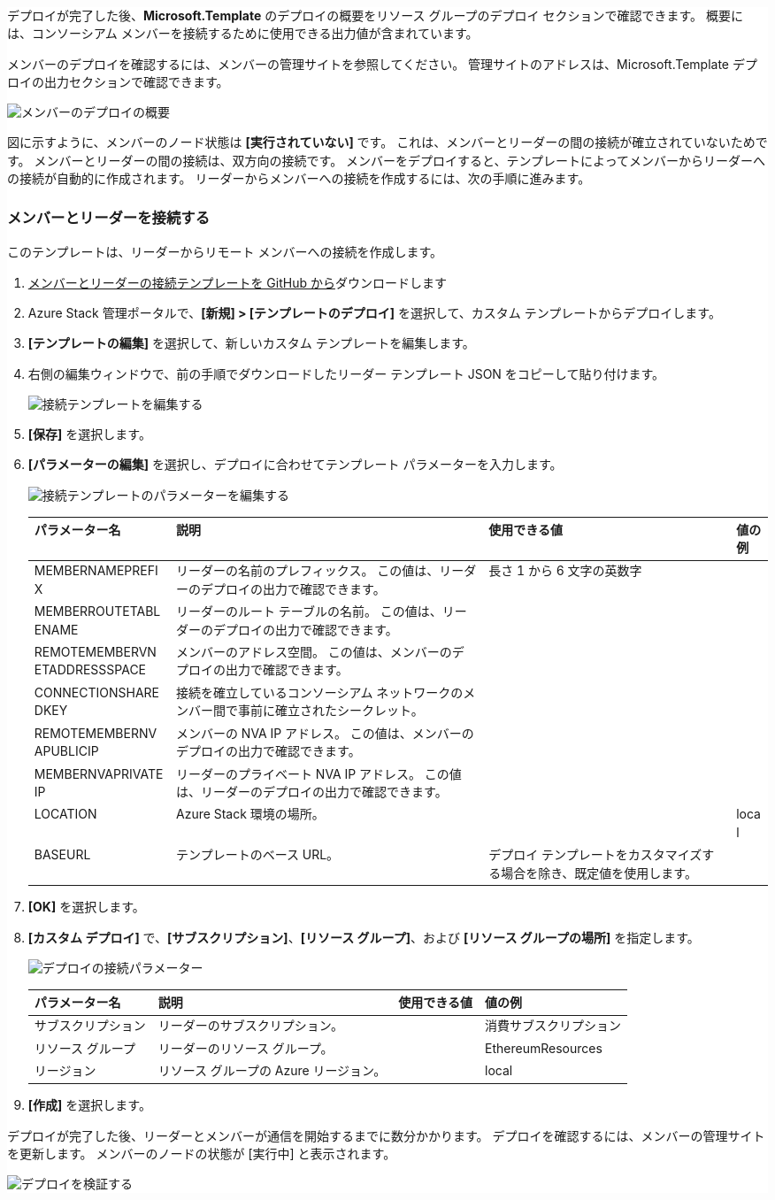 デプロイが完了した後、**Microsoft.Template** のデプロイの概要をリソース グループのデプロイ セクションで確認できます。 概要には、コンソーシアム メンバーを接続するために使用できる出力値が含まれています。

メンバーのデプロイを確認するには、メンバーの管理サイトを参照してください。 管理サイトのアドレスは、Microsoft.Template デプロイの出力セクションで確認できます。

![メンバーのデプロイの概要](media/azure-stack-ethereum/ethereum-node-status-2.png)

図に示すように、メンバーのノード状態は **[実行されていない]** です。 これは、メンバーとリーダーの間の接続が確立されていないためです。 メンバーとリーダーの間の接続は、双方向の接続です。 メンバーをデプロイすると、テンプレートによってメンバーからリーダーへの接続が自動的に作成されます。 リーダーからメンバーへの接続を作成するには、次の手順に進みます。

### <a name="connect-member-and-leader"></a>メンバーとリーダーを接続する

このテンプレートは、リーダーからリモート メンバーへの接続を作成します。 

1. [メンバーとリーダーの接続テンプレートを GitHub から](https://raw.githubusercontent.com/Azure/AzureStack-QuickStart-Templates/master/ethereum-consortium-blockchain/marketplace/Connection/mainTemplate.json)ダウンロードします
2. Azure Stack 管理ポータルで、**[新規] > [テンプレートのデプロイ]** を選択して、カスタム テンプレートからデプロイします。
3. **[テンプレートの編集]** を選択して、新しいカスタム テンプレートを編集します。
4. 右側の編集ウィンドウで、前の手順でダウンロードしたリーダー テンプレート JSON をコピーして貼り付けます。
    
    ![接続テンプレートを編集する](media/azure-stack-ethereum/edit-connect-template.png)

5. **[保存]** を選択します。
6. **[パラメーターの編集]** を選択し、デプロイに合わせてテンプレート パラメーターを入力します。
    
    ![接続テンプレートのパラメーターを編集する](media/azure-stack-ethereum/edit-connect-parameters.png)

    パラメーター名 | 説明 | 使用できる値 | 値の例
    ---------------|-------------|----------------|-------------
    MEMBERNAMEPREFIX | リーダーの名前のプレフィックス。 この値は、リーダーのデプロイの出力で確認できます。  | 長さ 1 から 6 文字の英数字 | |
    MEMBERROUTETABLENAME | リーダーのルート テーブルの名前。 この値は、リーダーのデプロイの出力で確認できます。 |  | 
    REMOTEMEMBERVNETADDRESSSPACE | メンバーのアドレス空間。 この値は、メンバーのデプロイの出力で確認できます。 | |
    CONNECTIONSHAREDKEY | 接続を確立しているコンソーシアム ネットワークのメンバー間で事前に確立されたシークレット。  | |
    REMOTEMEMBERNVAPUBLICIP | メンバーの NVA IP アドレス。 この値は、メンバーのデプロイの出力で確認できます。 | |
    MEMBERNVAPRIVATEIP | リーダーのプライベート NVA IP アドレス。 この値は、リーダーのデプロイの出力で確認できます。 | |
    LOCATION | Azure Stack 環境の場所。 | | local
    BASEURL | テンプレートのベース URL。 | デプロイ テンプレートをカスタマイズする場合を除き、既定値を使用します。 | 

7. **[OK]** を選択します。
8. **[カスタム デプロイ]** で、**[サブスクリプション]**、**[リソース グループ]**、および **[リソース グループの場所]** を指定します。
    
    ![デプロイの接続パラメーター](media/azure-stack-ethereum/connect-deployment-parameters.png)

    パラメーター名 | 説明 | 使用できる値 | 値の例
    ---------------|-------------|----------------|-------------
    サブスクリプション | リーダーのサブスクリプション。 | | 消費サブスクリプション
    リソース グループ | リーダーのリソース グループ。 | | EthereumResources
    リージョン | リソース グループの Azure リージョン。 | | local

8. **[作成]** を選択します。

デプロイが完了した後、リーダーとメンバーが通信を開始するまでに数分かかります。 デプロイを確認するには、メンバーの管理サイトを更新します。 メンバーのノードの状態が [実行中] と表示されます。 

![デプロイを検証する](media/azure-stack-ethereum/ethererum-node-status-3.png)
